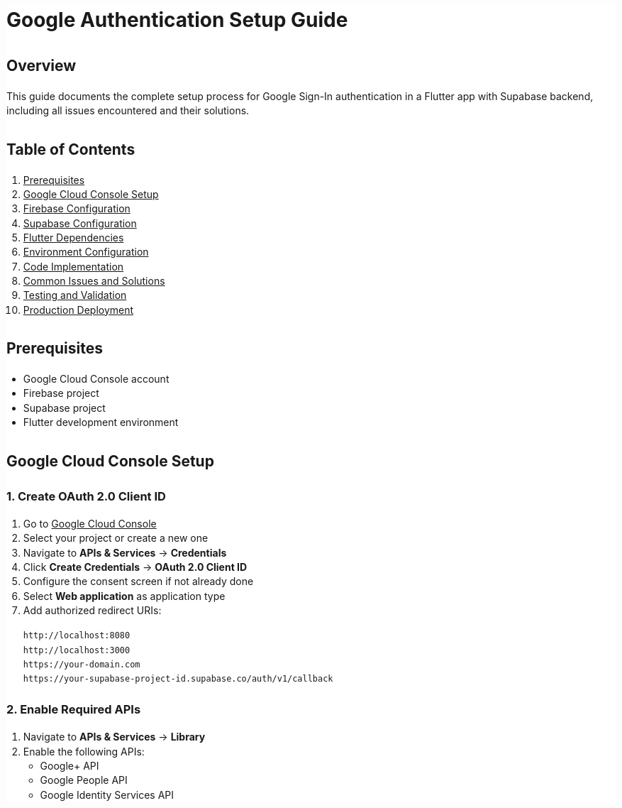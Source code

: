 # Google Authentication Setup Guide

## Overview
This guide documents the complete setup process for Google Sign-In authentication in a Flutter app with Supabase backend, including all issues encountered and their solutions.

## Table of Contents
1. [Prerequisites](#prerequisites)
2. [Google Cloud Console Setup](#google-cloud-console-setup)
3. [Firebase Configuration](#firebase-configuration)
4. [Supabase Configuration](#supabase-configuration)
5. [Flutter Dependencies](#flutter-dependencies)
6. [Environment Configuration](#environment-configuration)
7. [Code Implementation](#code-implementation)
8. [Common Issues and Solutions](#common-issues-and-solutions)
9. [Testing and Validation](#testing-and-validation)
10. [Production Deployment](#production-deployment)

## Prerequisites
- Google Cloud Console account
- Firebase project
- Supabase project
- Flutter development environment

## Google Cloud Console Setup

### 1. Create OAuth 2.0 Client ID
1. Go to [Google Cloud Console](https://console.cloud.google.com/)
2. Select your project or create a new one
3. Navigate to **APIs & Services** → **Credentials**
4. Click **Create Credentials** → **OAuth 2.0 Client ID**
5. Configure the consent screen if not already done
6. Select **Web application** as application type
7. Add authorized redirect URIs:
   ```
   http://localhost:8080
   http://localhost:3000
   https://your-domain.com
   https://your-supabase-project-id.supabase.co/auth/v1/callback
   ```

### 2. Enable Required APIs
1. Navigate to **APIs & Services** → **Library**
2. Enable the following APIs:
   - Google+ API
   - Google People API
   - Google Identity Services API
